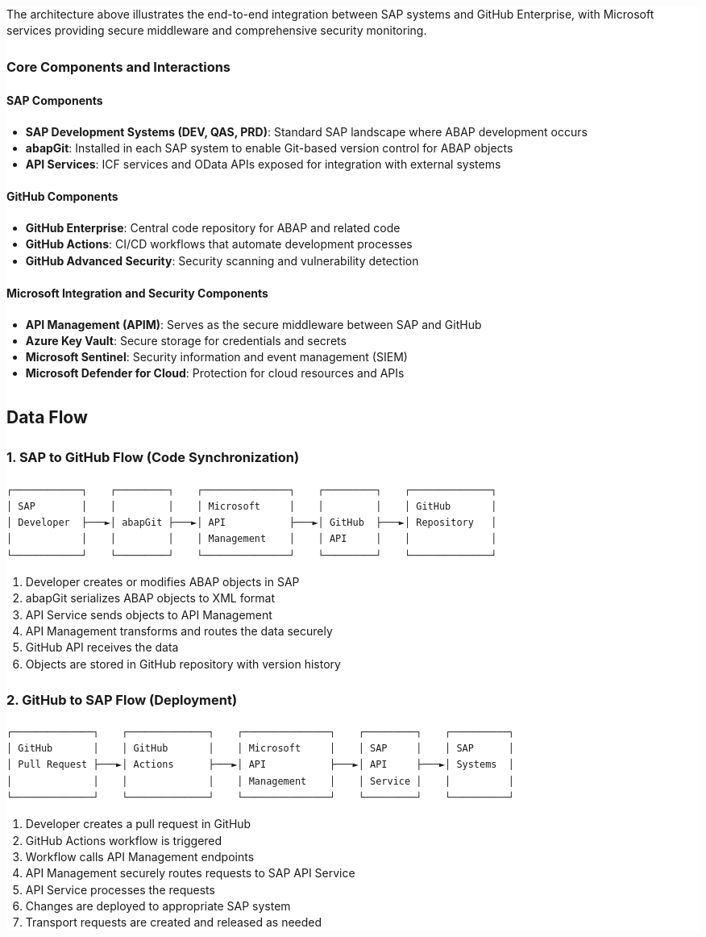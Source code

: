 The architecture above illustrates the end-to-end integration between SAP systems and GitHub Enterprise, with Microsoft services providing secure middleware and comprehensive security monitoring.

### Core Components and Interactions

#### SAP Components

- **SAP Development Systems (DEV, QAS, PRD)**: Standard SAP landscape where ABAP development occurs
- **abapGit**: Installed in each SAP system to enable Git-based version control for ABAP objects
- **API Services**: ICF services and OData APIs exposed for integration with external systems

#### GitHub Components

- **GitHub Enterprise**: Central code repository for ABAP and related code
- **GitHub Actions**: CI/CD workflows that automate development processes
- **GitHub Advanced Security**: Security scanning and vulnerability detection

#### Microsoft Integration and Security Components

- **API Management (APIM)**: Serves as the secure middleware between SAP and GitHub
- **Azure Key Vault**: Secure storage for credentials and secrets
- **Microsoft Sentinel**: Security information and event management (SIEM) 
- **Microsoft Defender for Cloud**: Protection for cloud resources and APIs

## Data Flow

### 1. SAP to GitHub Flow (Code Synchronization)

```
┌────────────┐    ┌─────────┐    ┌───────────────┐    ┌─────────┐    ┌──────────────┐
│ SAP        │    │         │    │ Microsoft     │    │         │    │ GitHub       │
│ Developer  ├───►│ abapGit ├───►│ API           ├───►│ GitHub  ├───►│ Repository   │
│            │    │         │    │ Management    │    │ API     │    │              │
└────────────┘    └─────────┘    └───────────────┘    └─────────┘    └──────────────┘
```

1. Developer creates or modifies ABAP objects in SAP
2. abapGit serializes ABAP objects to XML format
3. API Service sends objects to API Management
4. API Management transforms and routes the data securely
5. GitHub API receives the data
6. Objects are stored in GitHub repository with version history

### 2. GitHub to SAP Flow (Deployment)

```
┌──────────────┐    ┌──────────────┐    ┌───────────────┐    ┌─────────┐    ┌──────────┐
│ GitHub       │    │ GitHub       │    │ Microsoft     │    │ SAP     │    │ SAP      │
│ Pull Request ├───►│ Actions      ├───►│ API           ├───►│ API     ├───►│ Systems  │
│              │    │              │    │ Management    │    │ Service │    │          │
└──────────────┘    └──────────────┘    └───────────────┘    └─────────┘    └──────────┘
```

1. Developer creates a pull request in GitHub
2. GitHub Actions workflow is triggered
3. Workflow calls API Management endpoints
4. API Management securely routes requests to SAP API Service
5. API Service processes the requests
6. Changes are deployed to appropriate SAP system
7. Transport requests are created and released as needed
